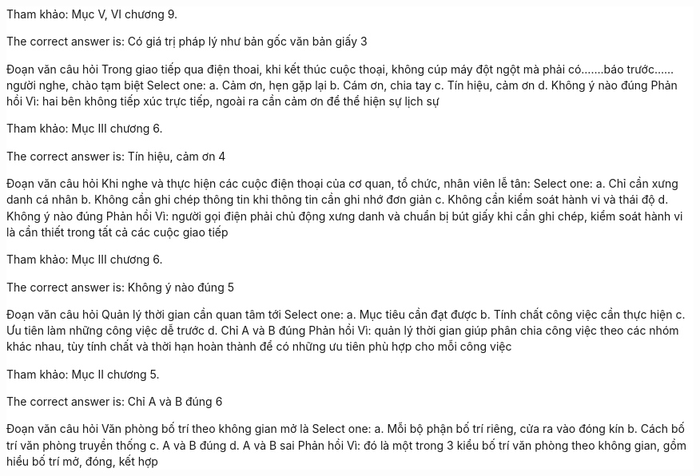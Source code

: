Tham khảo: Mục V, VI chương 9.

The correct answer is: Có giá trị pháp lý như bản gốc văn bản giấy
3

Đoạn văn câu hỏi
Trong giao tiếp qua điện thoai, khi kết thúc cuộc thoại, không cúp máy đột ngột mà phải có…….báo trước……người nghe, chào tạm biệt
Select one:
a. Cảm ơn, hẹn gặp lại
b. Cám ơn, chia tay
c. Tín hiệu, cảm ơn
d. Không ý nào đúng
Phản hồi
Vì: hai bên không tiếp xúc trực tiếp, ngoài ra cần cảm ơn để thể hiện sự lịch sự

Tham khảo: Mục III chương 6.

The correct answer is: Tín hiệu, cảm ơn
4

Đoạn văn câu hỏi
Khi nghe và thực hiện các cuộc điện thoại của cơ quan, tổ chức, nhân viên lễ tân:
Select one:
a. Chỉ cần xưng danh cá nhân
b. Không cần ghi chép thông tin khi thông tin cần ghi nhớ đơn giản
c. Không cần kiểm soát hành vi và thái độ
d. Không ý nào đúng
Phản hồi
Vì: người gọi điện phải chủ động xưng danh và chuẩn bị bút giấy khi cần ghi chép, kiểm soát hành vi là cần thiết trong tất cả các cuộc giao tiếp

Tham khảo: Mục III chương 6.

The correct answer is: Không ý nào đúng
5

Đoạn văn câu hỏi
Quản lý thời gian cần quan tâm tới
Select one:
a. Mục tiêu cần đạt được
b. Tính chất công việc cần thực hiện
c. Ưu tiên làm những công việc dễ trước
d. Chỉ A và B đúng
Phản hồi
Vì: quản lý thời gian giúp phân chia công việc theo các nhóm khác nhau, tùy tính chất và thời hạn hoàn thành để có những ưu tiên phù hợp cho mỗi công việc

Tham khảo: Mục II chương 5.

The correct answer is: Chỉ A và B đúng
6

Đoạn văn câu hỏi
Văn phòng bố trí theo không gian mở là
Select one:
a. Mỗi bộ phận bố trí riêng, cửa ra vào đóng kín
b. Cách bố trí văn phòng truyền thống
c. A và B đúng
d. A và B sai
Phản hồi
Vì: đó là một trong 3 kiểu bố trí văn phòng theo không gian, gồm hiểu bố trí mở, đóng, kết hợp
